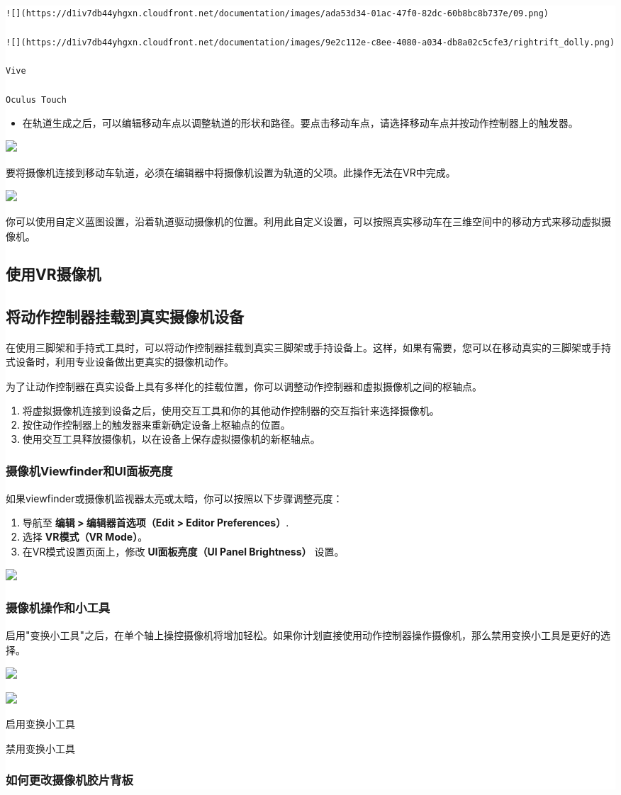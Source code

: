     ![](https://d1iv7db44yhgxn.cloudfront.net/documentation/images/ada53d34-01ac-47f0-82dc-60b8bc8b737e/09.png)
    
    ![](https://d1iv7db44yhgxn.cloudfront.net/documentation/images/9e2c112e-c8ee-4080-a034-db8a02c5cfe3/rightrift_dolly.png)
    
    Vive
    
    Oculus Touch
    
-   在轨道生成之后，可以编辑移动车点以调整轨道的形状和路径。要点击移动车点，请选择移动车点并按动作控制器上的触发器。

![](https://d1iv7db44yhgxn.cloudfront.net/documentation/images/6173fb6d-14ef-4543-930a-cfb34d5c54ca/image_57.png)

要将摄像机连接到移动车轨道，必须在编辑器中将摄像机设置为轨道的父项。此操作无法在VR中完成。

![](https://d1iv7db44yhgxn.cloudfront.net/documentation/images/ba1a1482-8ba1-4977-9106-029beae50592/image_58_cropped.png)

你可以使用自定义蓝图设置，沿着轨道驱动摄像机的位置。利用此自定义设置，可以按照真实移动车在三维空间中的移动方式来移动虚拟摄像机。

## 使用VR摄像机

## 将动作控制器挂载到真实摄像机设备

在使用三脚架和手持式工具时，可以将动作控制器挂载到真实三脚架或手持设备上。这样，如果有需要，您可以在移动真实的三脚架或手持式设备时，利用专业设备做出更真实的摄像机动作。

为了让动作控制器在真实设备上具有多样化的挂载位置，你可以调整动作控制器和虚拟摄像机之间的枢轴点。

1.  将虚拟摄像机连接到设备之后，使用交互工具和你的其他动作控制器的交互指针来选择摄像机。
2.  按住动作控制器上的触发器来重新确定设备上枢轴点的位置。
3.  使用交互工具释放摄像机，以在设备上保存虚拟摄像机的新枢轴点。

### 摄像机Viewfinder和UI面板亮度

如果viewfinder或摄像机监视器太亮或太暗，你可以按照以下步骤调整亮度：

1.  导航至 **编辑 > 编辑器首选项（Edit > Editor Preferences）**.
2.  选择 **VR模式（VR Mode）**。
3.  在VR模式设置页面上，修改 **UI面板亮度（UI Panel Brightness）** 设置。

![](https://d1iv7db44yhgxn.cloudfront.net/documentation/images/59c1cb88-43b9-4f89-bc8d-a630bf3f5741/image_12.png)

### 摄像机操作和小工具

启用"变换小工具"之后，在单个轴上操控摄像机将增加轻松。如果你计划直接使用动作控制器操作摄像机，那么禁用变换小工具是更好的选择。

![](https://d1iv7db44yhgxn.cloudfront.net/documentation/images/3774cdce-bf48-4538-a9c9-7bf6f763e7dc/turnoffgizmo1.png)

![](https://d1iv7db44yhgxn.cloudfront.net/documentation/images/b658d0c4-4bdc-431c-a5f1-50b78a5d25f2/turnoffgizmo2.png)

启用变换小工具

禁用变换小工具

### 如何更改摄像机胶片背板
